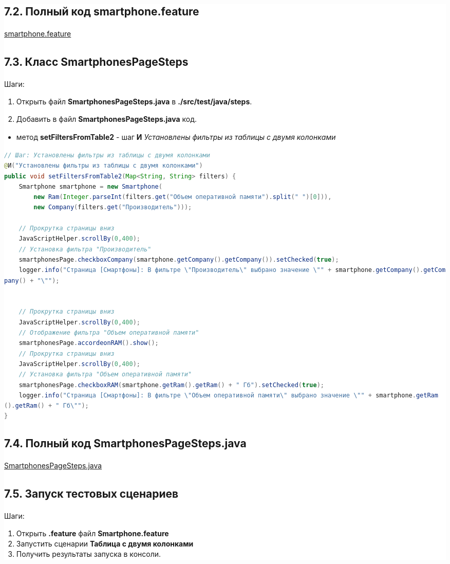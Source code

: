 
## 7.2. Полный код smartphone.feature

[smartphone.feature](_Sample%20JUnit4/src/test/resources/features/smartphone.feature)

## 7.3. Класс SmartphonesPageSteps

Шаги:

1. Открыть файл **SmartphonesPageSteps.java** в **./src/test/java/steps**.

2. Добавить в файл **SmartphonesPageSteps.java** код.

* метод **setFiltersFromTable2** - шаг **И** *Установлены фильтры из таблицы с двумя колонками*

```java
// Шаг: Установлены фильтры из таблицы с двумя колонками
@И("Установлены фильтры из таблицы с двумя колонками")
public void setFiltersFromTable2(Map<String, String> filters) {
    Smartphone smartphone = new Smartphone(
        new Ram(Integer.parseInt(filters.get("Объем оперативной памяти").split(" ")[0])),
        new Company(filters.get("Производитель")));
    
    // Прокрутка страницы вниз
    JavaScriptHelper.scrollBy(0,400);
    // Установка фильтра "Производитель"
    smartphonesPage.checkboxCompany(smartphone.getCompany().getCompany()).setChecked(true);
    logger.info("Страница [Смартфоны]: В фильтре \"Производитель\" выбрано значение \"" + smartphone.getCompany().getCompany() + "\"");


    // Прокрутка страницы вниз
    JavaScriptHelper.scrollBy(0,400);
    // Отображение фильтра "Объем оперативной памяти"
    smartphonesPage.accordeonRAM().show();
    // Прокрутка страницы вниз
    JavaScriptHelper.scrollBy(0,400);
    // Установка фильтра "Объем оперативной памяти"
    smartphonesPage.checkboxRAM(smartphone.getRam().getRam() + " Гб").setChecked(true);
    logger.info("Страница [Смартфоны]: В фильтре \"Объем оперативной памяти\" выбрано значение \"" + smartphone.getRam().getRam() + " Гб\"");
}
```

## 7.4. Полный код SmartphonesPageSteps.java

[SmartphonesPageSteps.java](_Sample%20JUnit4/src/test/java/steps/SmartphonesPageSteps.java)

## 7.5. Запуск тестовых сценариев

Шаги:

1. Открыть **.feature** файл **Smartphone.feature**
2. Запустить сценарии **Таблица с двумя колонками**
3. Получить результаты запуска в консоли.
